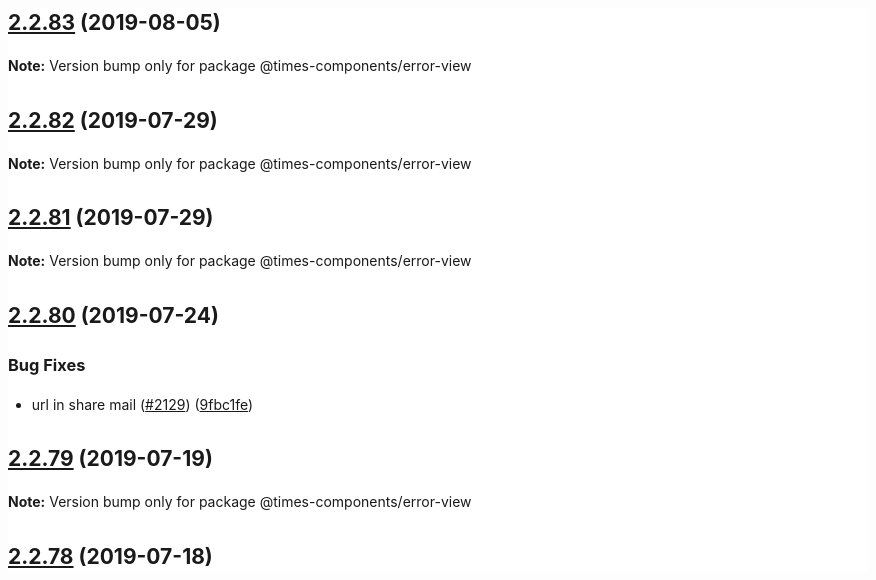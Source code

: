
## [2.2.83](https://github.com/newsuk/times-components/compare/@times-components/error-view@2.2.82...@times-components/error-view@2.2.83) (2019-08-05)

**Note:** Version bump only for package @times-components/error-view





## [2.2.82](https://github.com/newsuk/times-components/compare/@times-components/error-view@2.2.81...@times-components/error-view@2.2.82) (2019-07-29)

**Note:** Version bump only for package @times-components/error-view





## [2.2.81](https://github.com/newsuk/times-components/compare/@times-components/error-view@2.2.80...@times-components/error-view@2.2.81) (2019-07-29)

**Note:** Version bump only for package @times-components/error-view





## [2.2.80](https://github.com/newsuk/times-components/compare/@times-components/error-view@2.2.79...@times-components/error-view@2.2.80) (2019-07-24)


### Bug Fixes

* url in share mail ([#2129](https://github.com/newsuk/times-components/issues/2129)) ([9fbc1fe](https://github.com/newsuk/times-components/commit/9fbc1fe))





## [2.2.79](https://github.com/newsuk/times-components/compare/@times-components/error-view@2.2.78...@times-components/error-view@2.2.79) (2019-07-19)

**Note:** Version bump only for package @times-components/error-view





## [2.2.78](https://github.com/newsuk/times-components/compare/@times-components/error-view@2.2.77...@times-components/error-view@2.2.78) (2019-07-18)
